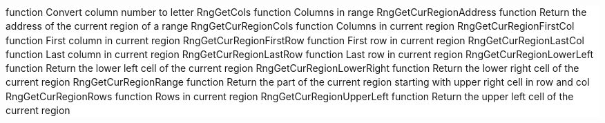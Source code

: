    <td style="text-align:left;"> function </td>
   <td style="text-align:left;"> Convert column number to letter </td>
  </tr>
  <tr>
   <td style="text-align:left;"> RngGetCols </td>
   <td style="text-align:left;"> function </td>
   <td style="text-align:left;"> Columns in range </td>
  </tr>
  <tr>
   <td style="text-align:left;"> RngGetCurRegionAddress </td>
   <td style="text-align:left;"> function </td>
   <td style="text-align:left;"> Return the address of the current region of a range </td>
  </tr>
  <tr>
   <td style="text-align:left;"> RngGetCurRegionCols </td>
   <td style="text-align:left;"> function </td>
   <td style="text-align:left;"> Columns in current region </td>
  </tr>
  <tr>
   <td style="text-align:left;"> RngGetCurRegionFirstCol </td>
   <td style="text-align:left;"> function </td>
   <td style="text-align:left;"> First column in current region </td>
  </tr>
  <tr>
   <td style="text-align:left;"> RngGetCurRegionFirstRow </td>
   <td style="text-align:left;"> function </td>
   <td style="text-align:left;"> First row in current region </td>
  </tr>
  <tr>
   <td style="text-align:left;"> RngGetCurRegionLastCol </td>
   <td style="text-align:left;"> function </td>
   <td style="text-align:left;"> Last column in current region </td>
  </tr>
  <tr>
   <td style="text-align:left;"> RngGetCurRegionLastRow </td>
   <td style="text-align:left;"> function </td>
   <td style="text-align:left;"> Last row in current region </td>
  </tr>
  <tr>
   <td style="text-align:left;"> RngGetCurRegionLowerLeft </td>
   <td style="text-align:left;"> function </td>
   <td style="text-align:left;"> Return the lower left cell of the current region </td>
  </tr>
  <tr>
   <td style="text-align:left;"> RngGetCurRegionLowerRight </td>
   <td style="text-align:left;"> function </td>
   <td style="text-align:left;"> Return the lower right cell of the current region </td>
  </tr>
  <tr>
   <td style="text-align:left;"> RngGetCurRegionRange </td>
   <td style="text-align:left;"> function </td>
   <td style="text-align:left;"> Return the part of the current region starting with upper right cell in row and col </td>
  </tr>
  <tr>
   <td style="text-align:left;"> RngGetCurRegionRows </td>
   <td style="text-align:left;"> function </td>
   <td style="text-align:left;"> Rows in current region </td>
  </tr>
  <tr>
   <td style="text-align:left;"> RngGetCurRegionUpperLeft </td>
   <td style="text-align:left;"> function </td>
   <td style="text-align:left;"> Return the upper left cell of the current region </td>
  </tr>